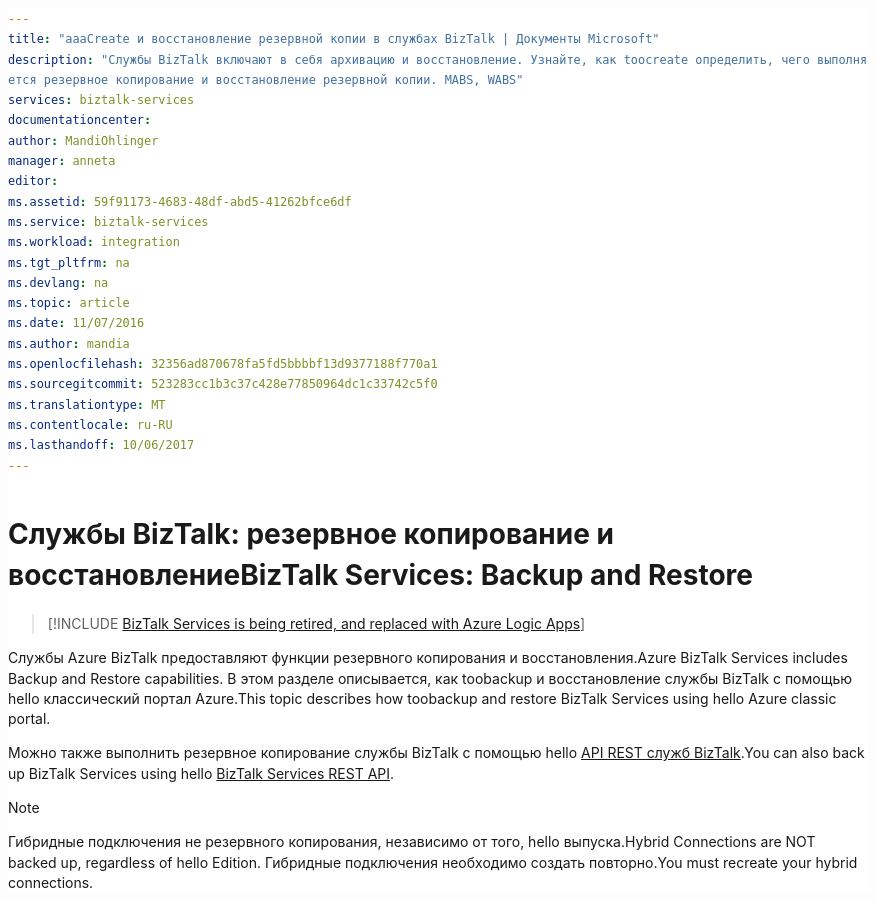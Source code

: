 ```yaml
---
title: "aaaCreate и восстановление резервной копии в службах BizTalk | Документы Microsoft"
description: "Службы BizTalk включают в себя архивацию и восстановление. Узнайте, как toocreate определить, чего выполняется резервное копирование и восстановление резервной копии. MABS, WABS"
services: biztalk-services
documentationcenter: 
author: MandiOhlinger
manager: anneta
editor: 
ms.assetid: 59f91173-4683-48df-abd5-41262bfce6df
ms.service: biztalk-services
ms.workload: integration
ms.tgt_pltfrm: na
ms.devlang: na
ms.topic: article
ms.date: 11/07/2016
ms.author: mandia
ms.openlocfilehash: 32356ad870678fa5fd5bbbbf13d9377188f770a1
ms.sourcegitcommit: 523283cc1b3c37c428e77850964dc1c33742c5f0
ms.translationtype: MT
ms.contentlocale: ru-RU
ms.lasthandoff: 10/06/2017
---
```

# <a name="biztalk-services-backup-and-restore"></a><span data-ttu-id="cc832-105">Службы BizTalk: резервное копирование и восстановление</span><span class="sxs-lookup"><span data-stu-id="cc832-105">BizTalk Services: Backup and Restore</span></span>

> [!INCLUDE [BizTalk Services is being retired, and replaced with Azure Logic Apps](../../includes/biztalk-services-retirement.md)]

<span data-ttu-id="cc832-106">Службы Azure BizTalk предоставляют функции резервного копирования и восстановления.</span><span class="sxs-lookup"><span data-stu-id="cc832-106">Azure BizTalk Services includes Backup and Restore capabilities.</span></span> <span data-ttu-id="cc832-107">В этом разделе описывается, как toobackup и восстановление службы BizTalk с помощью hello классический портал Azure.</span><span class="sxs-lookup"><span data-stu-id="cc832-107">This topic describes how toobackup and restore BizTalk Services using hello Azure classic portal.</span></span>

<span data-ttu-id="cc832-108">Можно также выполнить резервное копирование службы BizTalk с помощью hello [API REST служб BizTalk](http://go.microsoft.com/fwlink/p/?LinkID=325584).</span><span class="sxs-lookup"><span data-stu-id="cc832-108">You can also back up BizTalk Services using hello [BizTalk Services REST API](http://go.microsoft.com/fwlink/p/?LinkID=325584).</span></span> 

> [!NOTE]
> <span data-ttu-id="cc832-109">Гибридные подключения не резервного копирования, независимо от того, hello выпуска.</span><span class="sxs-lookup"><span data-stu-id="cc832-109">Hybrid Connections are NOT backed up, regardless of hello Edition.</span></span> <span data-ttu-id="cc832-110">Гибридные подключения необходимо создать повторно.</span><span class="sxs-lookup"><span data-stu-id="cc832-110">You must recreate your hybrid connections.</span></span>


[BackupStatus]: ./media/biztalk-backup-restore/status-last-backup.png
[Restore]: ./media/biztalk-backup-restore/restore-ui.png
[AutomaticBU]: ./media/biztalk-backup-restore/AutomaticBU.png
[RestoreBizTalkService]: ./media/biztalk-backup-restore/RestoreBizTalkServiceWindow.png